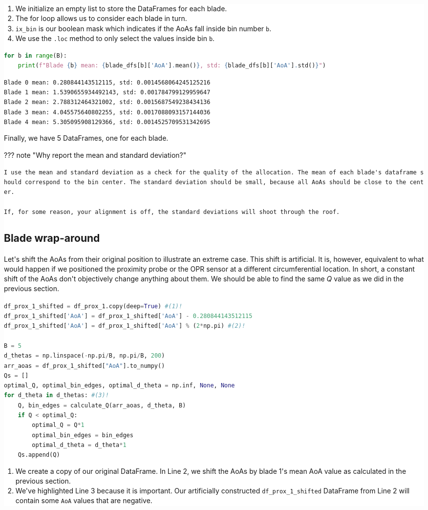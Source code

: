 1.  We initialize an empty list to store the DataFrames for each blade.
2.  The for loop allows us to consider each blade in turn.
3.  `ix_bin` is our boolean mask which indicates if the AoAs fall inside bin number `b`.
4.  We use the `.loc` method to only select the values inside bin `b`.

``` py linenums="1"
for b in range(B):
    print(f"Blade {b} mean: {blade_dfs[b]['AoA'].mean()}, std: {blade_dfs[b]['AoA'].std()}")
```

``` console
Blade 0 mean: 0.280844143512115, std: 0.0014568064245125216
Blade 1 mean: 1.5390655934492143, std: 0.001784799129959647
Blade 2 mean: 2.788312464321002, std: 0.0015687549238434136
Blade 3 mean: 4.045575640802255, std: 0.0017088093157144036
Blade 4 mean: 5.305095908129366, std: 0.0014525709531342695
```

Finally, we have 5 DataFrames, one for each blade. 

??? note "Why report the mean and standard deviation?"

    I use the mean and standard deviation as a check for the quality of the allocation. The mean of each blade's dataframe should correspond to the bin center. The standard deviation should be small, because all AoAs should be close to the center.

    If, for some reason, your alignment is off, the standard deviations will shoot through the roof.

## Blade wrap-around
Let's shift the AoAs from their original position to illustrate an extreme case. This shift is artificial. It is, however, equivalent to what would happen if we positioned the proximity probe or the OPR sensor at a different circumferential location. In short, a constant shift of the AoAs don't objectively change anything about them. We should be able to find the same $Q$ value as we did in the previous section.

``` py linenums="1" hl_lines="3"
df_prox_1_shifted = df_prox_1.copy(deep=True) #(1)!
df_prox_1_shifted['AoA'] = df_prox_1_shifted['AoA'] - 0.280844143512115
df_prox_1_shifted['AoA'] = df_prox_1_shifted['AoA'] % (2*np.pi) #(2)!

B = 5
d_thetas = np.linspace(-np.pi/B, np.pi/B, 200)
arr_aoas = df_prox_1_shifted["AoA"].to_numpy()
Qs = []
optimal_Q, optimal_bin_edges, optimal_d_theta = np.inf, None, None
for d_theta in d_thetas: #(3)!
    Q, bin_edges = calculate_Q(arr_aoas, d_theta, B)
    if Q < optimal_Q:
        optimal_Q = Q*1
        optimal_bin_edges = bin_edges
        optimal_d_theta = d_theta*1
    Qs.append(Q)
```

1.  We create a copy of our original DataFrame. In Line 2, we shift the AoAs by blade 1's mean AoA value as calculated in the previous section. 
2.  We've highlighted Line 3 because it is important. Our artificially constructed `df_prox_1_shifted` DataFrame from Line 2 will contain some `AoA` values that are negative. 
